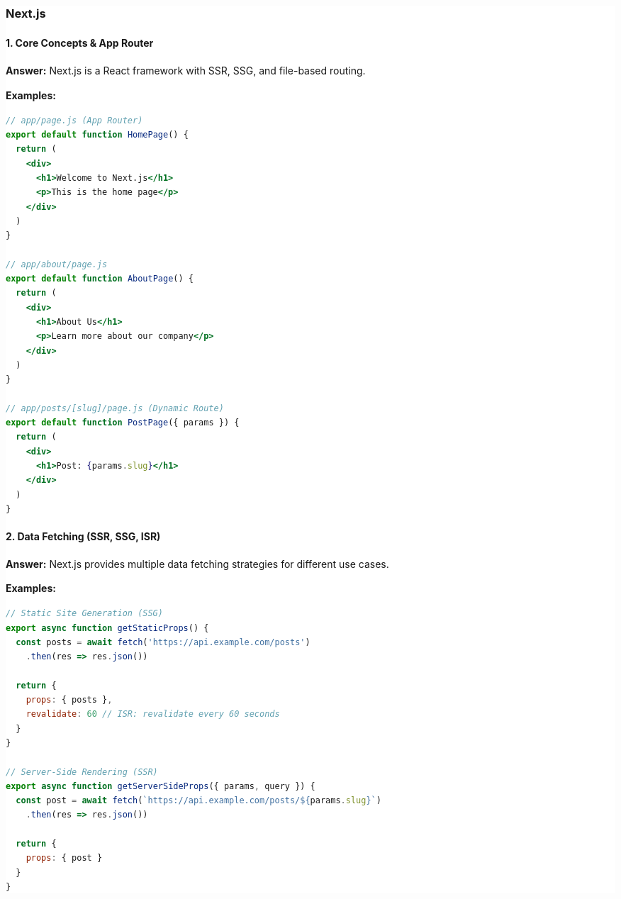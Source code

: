 ### Next.js

#### 1. Core Concepts & App Router

**Answer:** Next.js is a React framework with SSR, SSG, and file-based routing.

**Examples:**
```jsx
// app/page.js (App Router)
export default function HomePage() {
  return (
    <div>
      <h1>Welcome to Next.js</h1>
      <p>This is the home page</p>
    </div>
  )
}

// app/about/page.js
export default function AboutPage() {
  return (
    <div>
      <h1>About Us</h1>
      <p>Learn more about our company</p>
    </div>
  )
}

// app/posts/[slug]/page.js (Dynamic Route)
export default function PostPage({ params }) {
  return (
    <div>
      <h1>Post: {params.slug}</h1>
    </div>
  )
}
```

#### 2. Data Fetching (SSR, SSG, ISR)

**Answer:** Next.js provides multiple data fetching strategies for different use cases.

**Examples:**
```jsx
// Static Site Generation (SSG)
export async function getStaticProps() {
  const posts = await fetch('https://api.example.com/posts')
    .then(res => res.json())
  
  return {
    props: { posts },
    revalidate: 60 // ISR: revalidate every 60 seconds
  }
}

// Server-Side Rendering (SSR)
export async function getServerSideProps({ params, query }) {
  const post = await fetch(`https://api.example.com/posts/${params.slug}`)
    .then(res => res.json())
  
  return {
    props: { post }
  }
}

```